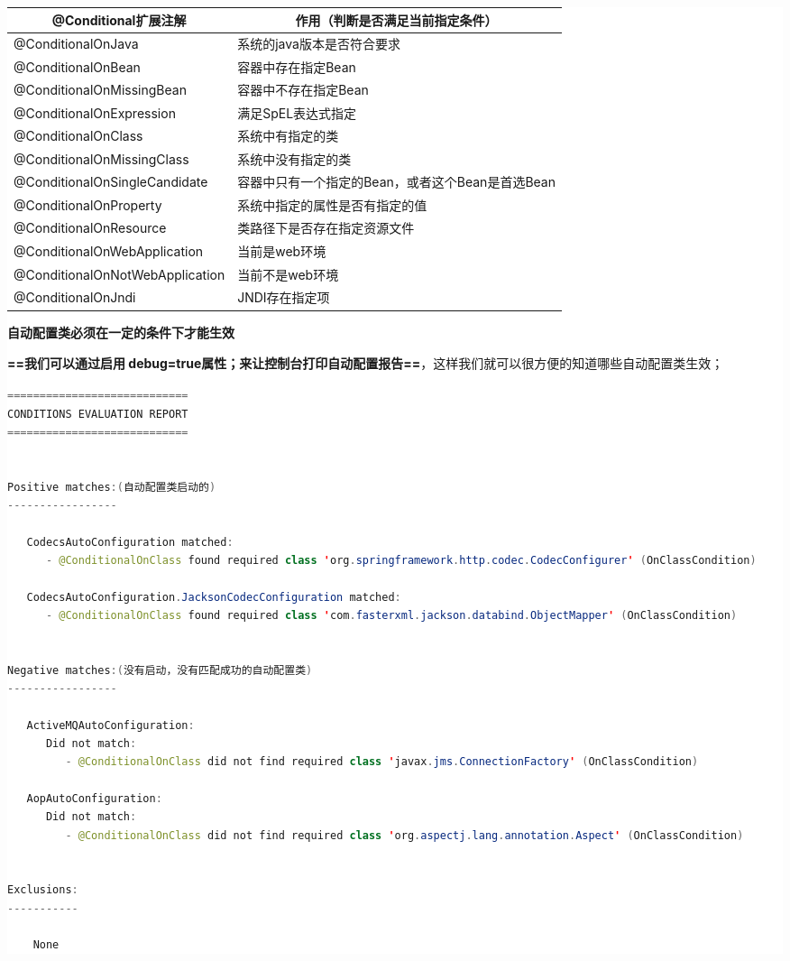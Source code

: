 | @Conditional扩展注解            | 作用（判断是否满足当前指定条件）                 |
| ------------------------------- | ------------------------------------------------ |
| @ConditionalOnJava              | 系统的java版本是否符合要求                       |
| @ConditionalOnBean              | 容器中存在指定Bean                               |
| @ConditionalOnMissingBean       | 容器中不存在指定Bean                             |
| @ConditionalOnExpression        | 满足SpEL表达式指定                               |
| @ConditionalOnClass             | 系统中有指定的类                                 |
| @ConditionalOnMissingClass      | 系统中没有指定的类                               |
| @ConditionalOnSingleCandidate   | 容器中只有一个指定的Bean，或者这个Bean是首选Bean |
| @ConditionalOnProperty          | 系统中指定的属性是否有指定的值                   |
| @ConditionalOnResource          | 类路径下是否存在指定资源文件                     |
| @ConditionalOnWebApplication    | 当前是web环境                                    |
| @ConditionalOnNotWebApplication | 当前不是web环境                                  |
| @ConditionalOnJndi              | JNDI存在指定项                                   |



**自动配置类必须在一定的条件下才能生效**

**==我们可以通过启用 debug=true属性；来让控制台打印自动配置报告==**，这样我们就可以很方便的知道哪些自动配置类生效；

```java
============================
CONDITIONS EVALUATION REPORT
============================


Positive matches:(自动配置类启动的)
-----------------

   CodecsAutoConfiguration matched:
      - @ConditionalOnClass found required class 'org.springframework.http.codec.CodecConfigurer' (OnClassCondition)

   CodecsAutoConfiguration.JacksonCodecConfiguration matched:
      - @ConditionalOnClass found required class 'com.fasterxml.jackson.databind.ObjectMapper' (OnClassCondition)
      
      
Negative matches:(没有启动，没有匹配成功的自动配置类)
-----------------

   ActiveMQAutoConfiguration:
      Did not match:
         - @ConditionalOnClass did not find required class 'javax.jms.ConnectionFactory' (OnClassCondition)

   AopAutoConfiguration:
      Did not match:
         - @ConditionalOnClass did not find required class 'org.aspectj.lang.annotation.Aspect' (OnClassCondition)
             

Exclusions:
-----------

    None

```